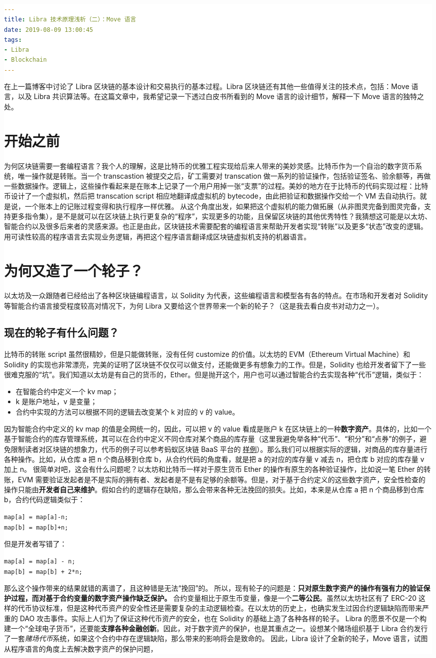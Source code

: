 ```yaml
---
title: Libra 技术原理浅析（二）：Move 语言
date: 2019-08-09 13:00:45
tags:
- Libra
- Blockchain
---
```

在上一篇博客中讨论了 Libra 区块链的基本设计和交易执行的基本过程。Libra 区块链还有其他一些值得关注的技术点，包括：Move 语言，以及 Libra 共识算法等。在这篇文章中，我希望记录一下透过白皮书所看到的 Move 语言的设计细节，解释一下 Move 语言的独特之处。


# 开始之前
为何区块链需要一套编程语言？我个人的理解，这是比特币的优雅工程实现给后来人带来的美妙灵感。比特币作为一个自治的数字货币系统，唯一操作就是转账。当一个 transcastion 被提交之后，矿工需要对 transcation 做一系列的验证操作，包括验证签名、验余额等，再做一些数据操作。逻辑上，这些操作看起来是在账本上记录了一个用户用掉一张“支票”的过程。美妙的地方在于比特币的代码实现过程：比特币设计了一个虚拟机，然后把 transcation script 相应地翻译成虚拟机的 bytecode，由此把验证和数据操作交给一个 VM 去自动执行。就是说，一个账本上的记账过程变得和执行程序一样优雅。
从这个角度出发，如果把这个虚拟机的能力做拓展（从非图灵完备到图灵完备，支持更多指令集），是不是就可以在区块链上执行更复杂的“程序”，实现更多的功能，且保留区块链的其他优秀特性？我猜想这可能是以太坊、智能合约以及很多后来者的灵感来源。也正是由此，区块链技术需要配套的编程语言来帮助开发者实现“转账”以及更多“状态”改变的逻辑。用可读性较高的程序语言去实现业务逻辑，再把这个程序语言翻译成区块链虚拟机支持的机器语言。

# 为何又造了一个轮子？
以太坊及一众跟随者已经给出了各种区块链编程语言，以 Solidity 为代表，这些编程语言和模型各有各的特点。在市场和开发者对 Solidity 等智能合约语言接受程度较高对情况下，为何 Libra 又要给这个世界带来一个新的轮子？（这是我去看白皮书对动力之一）。
## 现在的轮子有什么问题？
比特币的转账 script 虽然很精妙，但是只能做转账，没有任何 customize 的价值。以太坊的 EVM（Ethereum Virtual Machine）和 Solidity 的实现也非常漂亮，完美的证明了区块链不仅仅可以做支付，还能做更多有想象力的工作。但是，Solidity 也给开发者留下了一些很难克服的“坑”。我们知道以太坊是有自己的货币的，Ether。但是抛开这个，用户也可以通过智能合约去实现各种“代币”逻辑，类似于：
- 在智能合约中定义一个 kv map；
- k 是账户地址，v 是变量；
- 合约中实现的方法可以根据不同的逻辑去改变某个 k 对应的 v 的 value。

因为智能合约中定义的 kv map 的值是全网统一的，因此，可以把 v 的 value 看成是账户 k 在区块链上的一种**数字资产**。具体的，比如一个基于智能合约的库存管理系统，其可以在合约中定义不同仓库对某个商品的库存量（这里我避免举各种“代币”、“积分”和“点券”的例子，避免限制读者对区块链的想象力，代币的例子可以参考蚂蚁区块链 BaaS 平台的 [样例](https://tech.antfin.com/docs/2/101920)）。那么我们可以根据实际的逻辑，对商品的库存量进行各种操作。比如，从仓库 a 把 n 个商品移到仓库 b，从合约代码的角度看，就是把 a 的对应的库存量 v 减去 n，把仓库 b 对应的库存量 v 加上 n。
很简单对吧，这会有什么问题呢？以太坊和比特币一样对于原生货币 Ether 的操作有原生的各种验证操作，比如说一笔 Ether 的转账，EVM 需要验证发起者是不是实际的拥有者、发起者是不是有足够的余额等。但是，对于基于合约定义的这些数字资产，安全性检查的操作只能由**开发者自己来维护**。假如合约的逻辑存在缺陷，那么会带来各种无法挽回的损失。比如，本来是从仓库 a 把 n 个商品移到仓库 b，合约代码逻辑类似于：
```
map[a] = map[a]-n;
map[b] = map[b]+n;
```
但是开发者写错了：
```
map[a] = map[a] - n;
map[b] = map[b] + 2*n;
```
那么这个操作带来的结果就错的离谱了，且这种错是无法“挽回”的。
所以，现有轮子的问题是：**只对原生数字资产的操作有强有力的验证保护过程，而对基于合约变量的数字资产操作缺乏保护。** 合约变量相比于原生币变量，像是一个**二等公民**。虽然以太坊社区有了 ERC-20 这样的代币协议标准，但是这种代币资产的安全性还是需要复杂的主动逻辑检查。在以太坊的历史上，也确实发生过因合约逻辑缺陷而带来严重的 DAO 攻击事件。实际上人们为了保证这种代币资产的安全，也在 Solidity 的基础上造了各种各样的轮子。
Libra 的愿景不仅是一个构建一个“全球电子货币”，还要能**支撑各种金融创新**。因此，对于数字资产的保护，也是其重点之一。设想某个赌场组织基于 Libra 合约发行了一套*赌场代币*系统，如果这个合约中存在逻辑缺陷，那么带来的影响将会是致命的。
因此，Libra 设计了全新的轮子，Move 语言，试图从程序语言的角度上去解决数字资产的保护问题，
